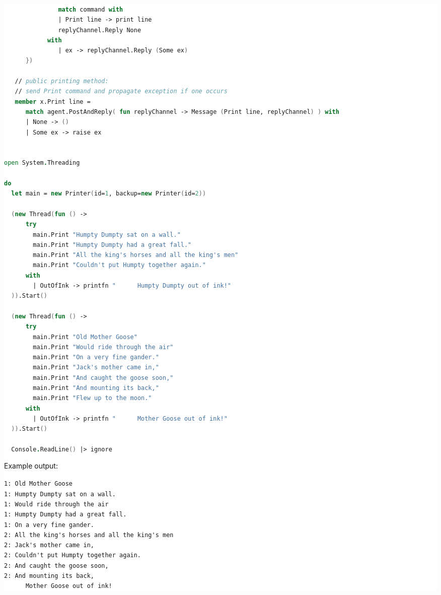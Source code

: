 ```fsharp
               match command with
               | Print line -> print line
               replyChannel.Reply None
            with
               | ex -> replyChannel.Reply (Some ex)
      })

   // public printing method:
   // send Print command and propagate exception if one occurs
   member x.Print line =
      match agent.PostAndReply( fun replyChannel -> Message (Print line, replyChannel) ) with
      | None -> ()
      | Some ex -> raise ex


open System.Threading

do
  let main = new Printer(id=1, backup=new Printer(id=2))

  (new Thread(fun () ->
      try
        main.Print "Humpty Dumpty sat on a wall."
        main.Print "Humpty Dumpty had a great fall."
        main.Print "All the king's horses and all the king's men"
        main.Print "Couldn't put Humpty together again."
      with
        | OutOfInk -> printfn "      Humpty Dumpty out of ink!"
  )).Start()

  (new Thread(fun () ->
      try
        main.Print "Old Mother Goose"
        main.Print "Would ride through the air"
        main.Print "On a very fine gander."
        main.Print "Jack's mother came in,"
        main.Print "And caught the goose soon,"
        main.Print "And mounting its back,"
        main.Print "Flew up to the moon."
      with
        | OutOfInk -> printfn "      Mother Goose out of ink!"
  )).Start()

  Console.ReadLine() |> ignore
```


Example output:

```txt
1: Old Mother Goose
1: Humpty Dumpty sat on a wall.
1: Would ride through the air
1: Humpty Dumpty had a great fall.
1: On a very fine gander.
2: All the king's horses and all the king's men
2: Jack's mother came in,
2: Couldn't put Humpty together again.
2: And caught the goose soon,
2: And mounting its back,
      Mother Goose out of ink!
```
